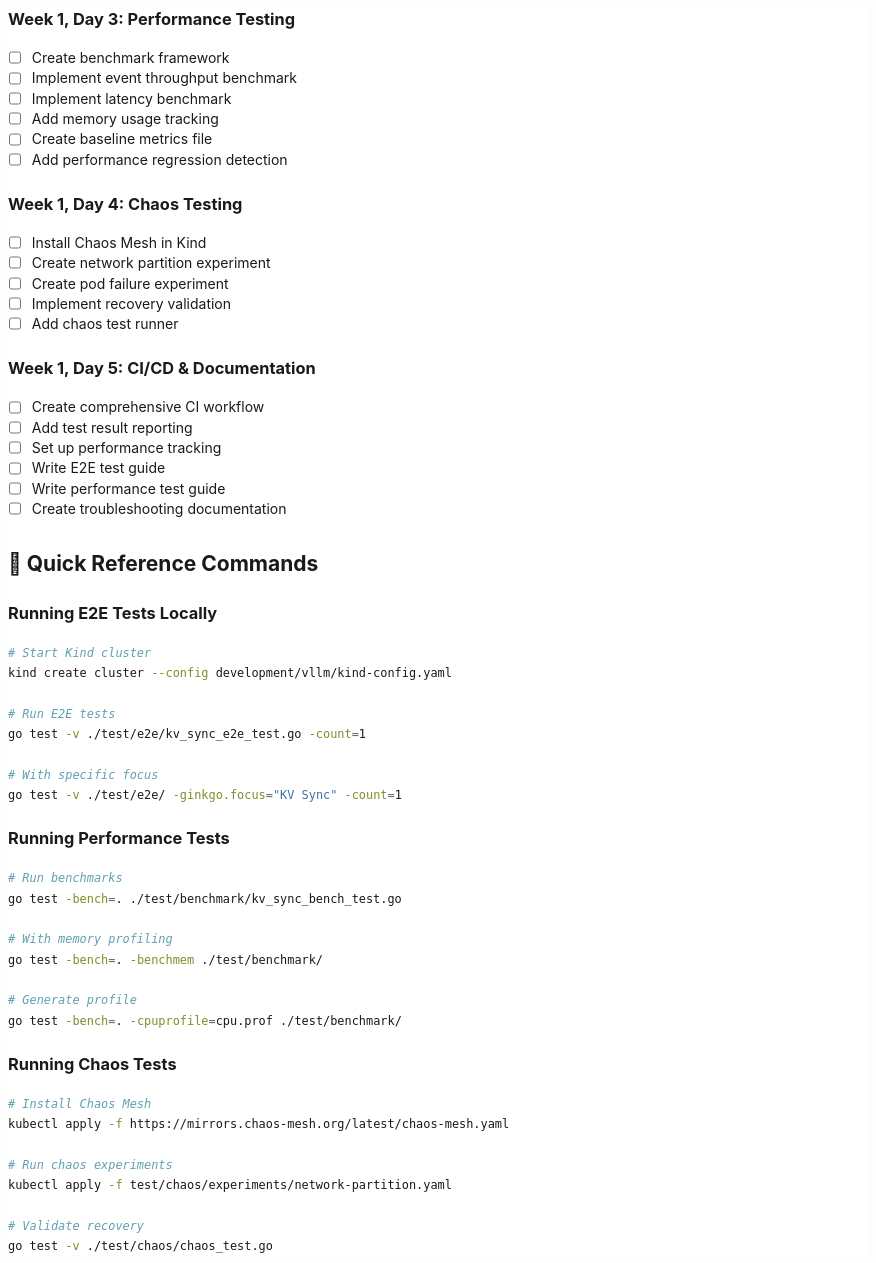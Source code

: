### Week 1, Day 3: Performance Testing
- [ ] Create benchmark framework
- [ ] Implement event throughput benchmark
- [ ] Implement latency benchmark
- [ ] Add memory usage tracking
- [ ] Create baseline metrics file
- [ ] Add performance regression detection

### Week 1, Day 4: Chaos Testing
- [ ] Install Chaos Mesh in Kind
- [ ] Create network partition experiment
- [ ] Create pod failure experiment
- [ ] Implement recovery validation
- [ ] Add chaos test runner

### Week 1, Day 5: CI/CD & Documentation
- [ ] Create comprehensive CI workflow
- [ ] Add test result reporting
- [ ] Set up performance tracking
- [ ] Write E2E test guide
- [ ] Write performance test guide
- [ ] Create troubleshooting documentation

## 🎯 Quick Reference Commands

### Running E2E Tests Locally
```bash
# Start Kind cluster
kind create cluster --config development/vllm/kind-config.yaml

# Run E2E tests
go test -v ./test/e2e/kv_sync_e2e_test.go -count=1

# With specific focus
go test -v ./test/e2e/ -ginkgo.focus="KV Sync" -count=1
```

### Running Performance Tests
```bash
# Run benchmarks
go test -bench=. ./test/benchmark/kv_sync_bench_test.go

# With memory profiling
go test -bench=. -benchmem ./test/benchmark/

# Generate profile
go test -bench=. -cpuprofile=cpu.prof ./test/benchmark/
```

### Running Chaos Tests
```bash
# Install Chaos Mesh
kubectl apply -f https://mirrors.chaos-mesh.org/latest/chaos-mesh.yaml

# Run chaos experiments
kubectl apply -f test/chaos/experiments/network-partition.yaml

# Validate recovery
go test -v ./test/chaos/chaos_test.go
```
